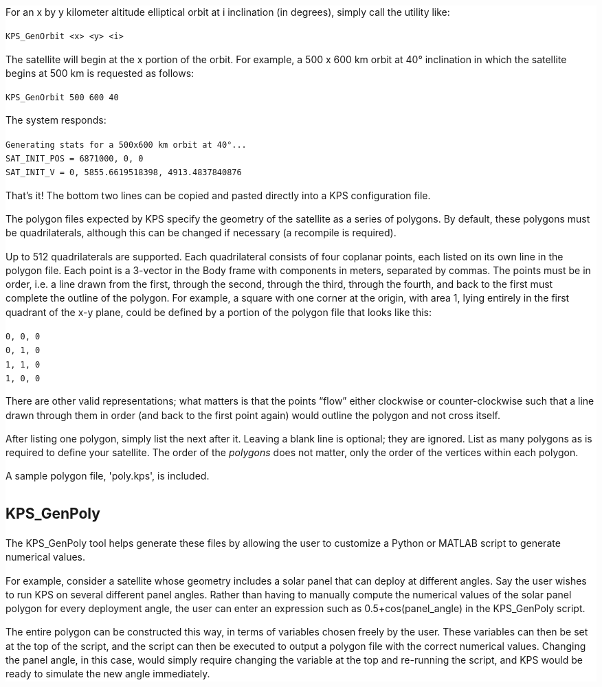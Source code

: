 For an x by y kilometer altitude elliptical orbit at i inclination (in degrees), simply call the utility like:

    KPS_GenOrbit <x> <y> <i>

The satellite will begin at the x portion of the orbit. For example, a 500 x 600 km orbit at 40° inclination in which the satellite begins at 500 km is requested as follows:

    KPS_GenOrbit 500 600 40

The system responds:

    Generating stats for a 500x600 km orbit at 40°...
    SAT_INIT_POS = 6871000, 0, 0
    SAT_INIT_V = 0, 5855.6619518398, 4913.4837840876

That’s it! The bottom two lines can be copied and pasted directly into a KPS configuration file.

The polygon files expected by KPS specify the geometry of the satellite as a series of polygons. By default, these polygons must be quadrilaterals, although this can be changed if necessary (a recompile is required).

Up to 512 quadrilaterals are supported. Each quadrilateral consists of four coplanar points, each listed on its own line in the polygon file. Each point is a 3-vector in the Body frame with components in meters, separated by commas. The points must be in order, i.e. a line drawn from the first, through the second, through the third, through the fourth, and back to the first must complete the outline of the polygon. For example, a square with one corner at the origin, with area 1, lying entirely in the first quadrant of the x-y plane, could be defined by a portion of the polygon file that looks like this:

    0, 0, 0
    0, 1, 0
    1, 1, 0
    1, 0, 0

There are other valid representations; what matters is that the points “flow” either clockwise or counter-clockwise such that a line drawn through them in order (and back to the first point again) would outline the polygon and not cross itself.

After listing one polygon, simply list the next after it. Leaving a blank line is optional; they are ignored. List as many polygons as is required to define your satellite. The order of the *polygons* does not matter, only the order of the vertices within each polygon.

A sample polygon file, 'poly.kps', is included.

## KPS_GenPoly ##
The KPS_GenPoly tool helps generate these files by allowing the user to customize a Python or MATLAB script to generate numerical values.

For example, consider a satellite whose geometry includes a solar panel that can deploy at different angles. Say the user wishes to run KPS on several different panel angles. Rather than having to manually compute the numerical values of the solar panel polygon for every deployment angle, the user can enter an expression such as 0.5+cos(panel_angle) in the KPS_GenPoly script.

The entire polygon can be constructed this way, in terms of variables chosen freely by the user. These variables can then be set at the top of the script, and the script can then be executed to output a polygon file with the correct numerical values. Changing the panel angle, in this case, would simply require changing the variable at the top and re-running the script, and KPS would be ready to simulate the new angle immediately.
